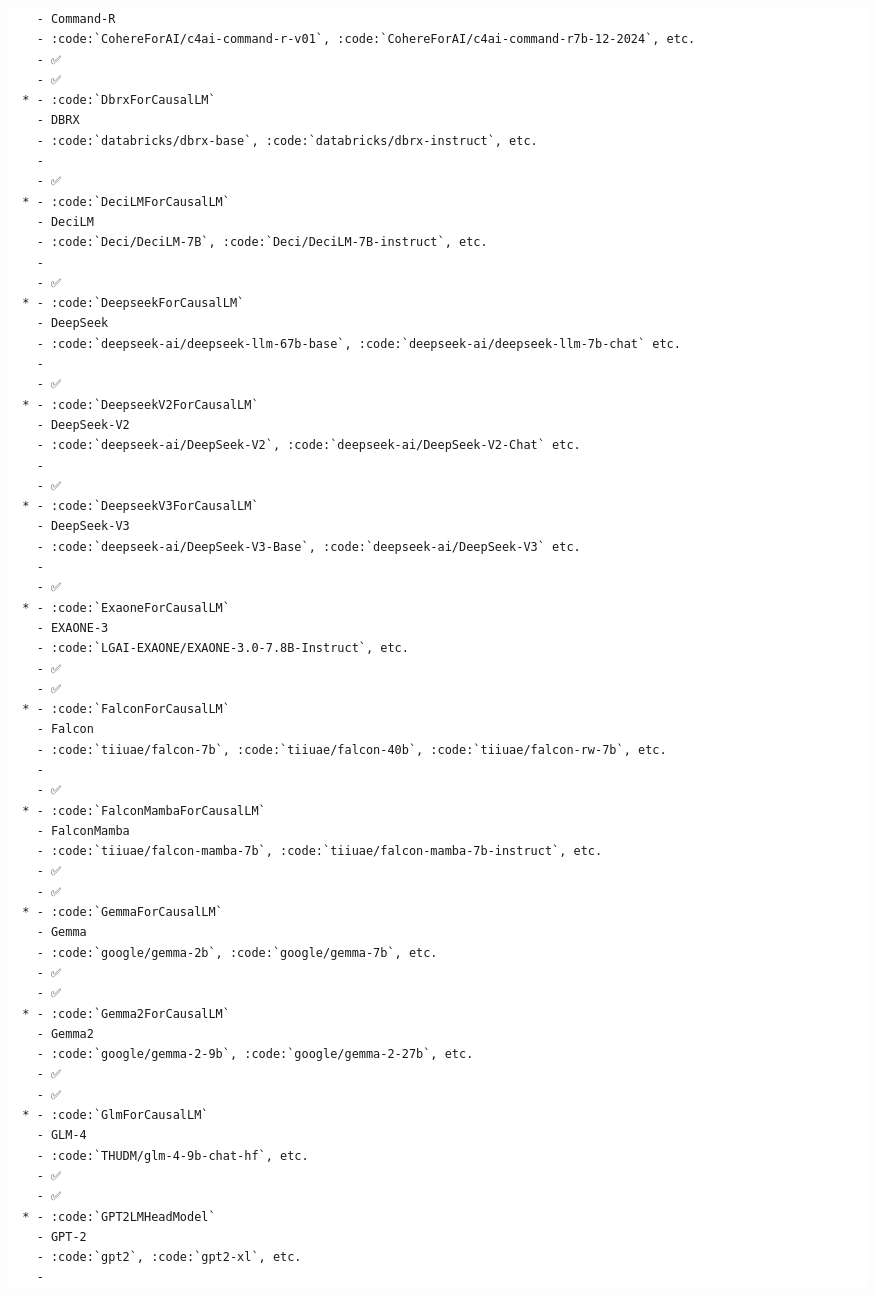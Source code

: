 ```{eval-rst}
    - Command-R
    - :code:`CohereForAI/c4ai-command-r-v01`, :code:`CohereForAI/c4ai-command-r7b-12-2024`, etc.
    - ✅︎
    - ✅︎
  * - :code:`DbrxForCausalLM`
    - DBRX
    - :code:`databricks/dbrx-base`, :code:`databricks/dbrx-instruct`, etc.
    -
    - ✅︎
  * - :code:`DeciLMForCausalLM`
    - DeciLM
    - :code:`Deci/DeciLM-7B`, :code:`Deci/DeciLM-7B-instruct`, etc.
    -
    - ✅︎
  * - :code:`DeepseekForCausalLM`
    - DeepSeek
    - :code:`deepseek-ai/deepseek-llm-67b-base`, :code:`deepseek-ai/deepseek-llm-7b-chat` etc.
    -
    - ✅︎
  * - :code:`DeepseekV2ForCausalLM`
    - DeepSeek-V2
    - :code:`deepseek-ai/DeepSeek-V2`, :code:`deepseek-ai/DeepSeek-V2-Chat` etc.
    -
    - ✅︎
  * - :code:`DeepseekV3ForCausalLM`
    - DeepSeek-V3
    - :code:`deepseek-ai/DeepSeek-V3-Base`, :code:`deepseek-ai/DeepSeek-V3` etc.
    -
    - ✅︎
  * - :code:`ExaoneForCausalLM`
    - EXAONE-3
    - :code:`LGAI-EXAONE/EXAONE-3.0-7.8B-Instruct`, etc.
    - ✅︎
    - ✅︎
  * - :code:`FalconForCausalLM`
    - Falcon
    - :code:`tiiuae/falcon-7b`, :code:`tiiuae/falcon-40b`, :code:`tiiuae/falcon-rw-7b`, etc.
    -
    - ✅︎
  * - :code:`FalconMambaForCausalLM`
    - FalconMamba
    - :code:`tiiuae/falcon-mamba-7b`, :code:`tiiuae/falcon-mamba-7b-instruct`, etc.
    - ✅︎
    - ✅︎
  * - :code:`GemmaForCausalLM`
    - Gemma
    - :code:`google/gemma-2b`, :code:`google/gemma-7b`, etc.
    - ✅︎
    - ✅︎
  * - :code:`Gemma2ForCausalLM`
    - Gemma2
    - :code:`google/gemma-2-9b`, :code:`google/gemma-2-27b`, etc.
    - ✅︎
    - ✅︎
  * - :code:`GlmForCausalLM`
    - GLM-4
    - :code:`THUDM/glm-4-9b-chat-hf`, etc.
    - ✅︎
    - ✅︎
  * - :code:`GPT2LMHeadModel`
    - GPT-2
    - :code:`gpt2`, :code:`gpt2-xl`, etc.
    -
```
